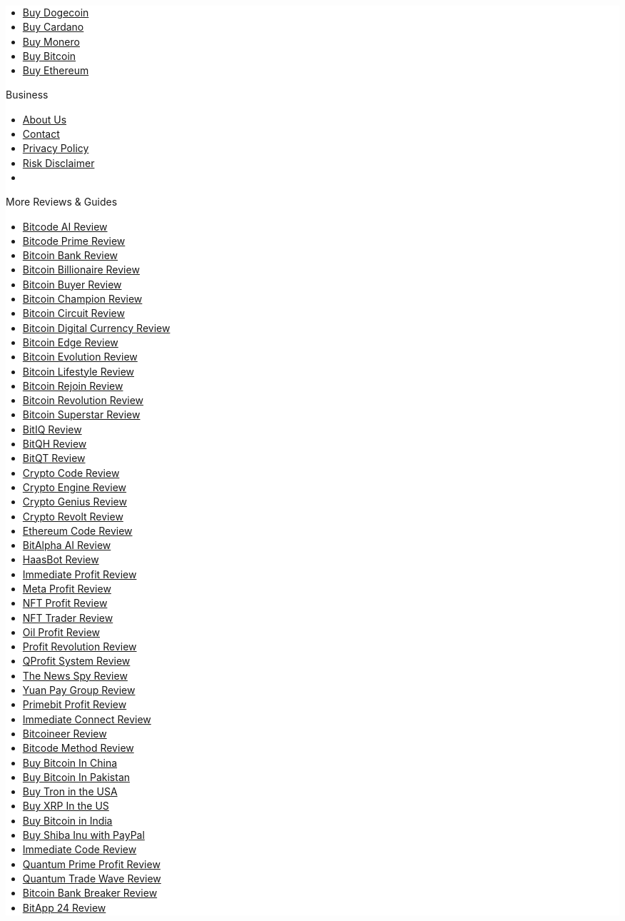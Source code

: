 * [Buy Dogecoin](https://www.banklesstimes.com/cryptocurrency/dogecoin/buy/)
* [Buy Cardano](https://www.banklesstimes.com/cryptocurrency/cardano/buy/)
* [Buy Monero](https://www.banklesstimes.com/cryptocurrency/monero/buy/)
* [Buy Bitcoin](https://www.banklesstimes.com/cryptocurrency/bitcoin/buy/)
* [Buy Ethereum](https://www.banklesstimes.com/cryptocurrency/ethereum/buy/)

Business

* [About Us](https://www.banklesstimes.com/about-us/)
* [Contact](https://www.banklesstimes.com/contact/)
* [Privacy Policy](https://www.banklesstimes.com/privacy-policy/)
* [Risk Disclaimer](https://www.banklesstimes.com/risk-disclaimer/)
* [](https://www.banklesstimes.com/best-dogecoin-wallets-uk/)

More Reviews & Guides

* [Bitcode AI Review](https://www.banklesstimes.com/robots/bitcode-ai/)
* [Bitcode Prime Review](https://www.banklesstimes.com/robots/bitcode-prime/)
* [Bitcoin Bank Review](https://www.banklesstimes.com/robots/bitcoin-bank/)
* [Bitcoin Billionaire Review](https://www.banklesstimes.com/robots/bitcoin-billionaire/)
* [Bitcoin Buyer Review](https://www.banklesstimes.com/robots/bitcoin-buyer/)
* [Bitcoin Champion Review](https://www.banklesstimes.com/robots/bitcoin-champion/)
* [Bitcoin Circuit Review](https://www.banklesstimes.com/robots/bitcoin-circuit/)
* [Bitcoin Digital Currency Review](https://www.banklesstimes.com/robots/bitcoin-digital/)
* [Bitcoin Edge Review](https://www.banklesstimes.com/robots/bitcoin-edge/)
* [Bitcoin Evolution Review](https://www.banklesstimes.com/robots/bitcoin-evolution/)
* [Bitcoin Lifestyle Review](https://www.banklesstimes.com/robots/bitcoin-lifestyle/)
* [Bitcoin Rejoin Review](https://www.banklesstimes.com/robots/bitcoin-rejoin/)
* [Bitcoin Revolution Review](https://www.banklesstimes.com/robots/bitcoin-revolution/)
* [Bitcoin Superstar Review](https://www.banklesstimes.com/robots/bitcoin-superstar/)
* [BitIQ Review](https://www.banklesstimes.com/robots/bitiq/)
* [BitQH Review](https://www.banklesstimes.com/robots/bitqh/)
* [BitQT Review](https://www.banklesstimes.com/robots/bitqt/)
* [Crypto Code Review](https://www.banklesstimes.com/robots/crypto-code/)
* [Crypto Engine Review](https://www.banklesstimes.com/robots/crypto-engine/)
* [Crypto Genius Review](https://www.banklesstimes.com/robots/crypto-genius/)
* [Crypto Revolt Review](https://www.banklesstimes.com/robots/crypto-revolt/)
* [Ethereum Code Review](https://www.banklesstimes.com/robots/ethereum-code/)
* [BitAlpha AI Review](https://www.banklesstimes.com/robots/bitalpha-ai/)
* [HaasBot Review](https://www.banklesstimes.com/robots/haasbot/)
* [Immediate Profit Review](https://www.banklesstimes.com/robots/immediate-profit/)
* [Meta Profit Review](https://www.banklesstimes.com/robots/meta-profit/)
* [NFT Profit Review](https://www.banklesstimes.com/robots/nft-profit/)
* [NFT Trader Review](https://www.banklesstimes.com/robots/nft-trader/)
* [Oil Profit Review](https://www.banklesstimes.com/robots/oil-profit/)
* [Profit Revolution Review](https://www.banklesstimes.com/robots/profit-revolution/)
* [QProfit System Review](https://www.banklesstimes.com/about-us/#)
* [The News Spy Review](https://www.banklesstimes.com/robots/the-news-spy/)
* [Yuan Pay Group Review](https://www.banklesstimes.com/robots/yuan-pay/)
* [Primebit Profit Review](https://www.banklesstimes.com/robots/primebit-profit/)
* [Immediate Connect Review](https://www.banklesstimes.com/about-us/#)
* [Bitcoineer Review](https://www.banklesstimes.com/about-us/#)
* [Bitcode Method Review](https://www.banklesstimes.com/robots/bitcode-method/)
* [Buy Bitcoin In China](https://www.banklesstimes.com/cryptocurrency/bitcoin/buy/china/)
* [Buy Bitcoin In Pakistan](https://www.banklesstimes.com/cryptocurrency/bitcoin/buy/pakistan/)
* [Buy Tron in the USA](https://www.banklesstimes.com/cryptocurrency/tron/buy/usa/)
* [Buy XRP In the US](https://www.banklesstimes.com/cryptocurrency/xrp/buy/usa/)
* [Buy Bitcoin in India](https://www.banklesstimes.com/cryptocurrency/bitcoin/buy/india/)
* [Buy Shiba Inu with PayPal](https://www.banklesstimes.com/cryptocurrency/shiba-inu/buy/with-paypal/)
* [Immediate Code Review](https://www.banklesstimes.com/robots/immediate-code/)
* [Quantum Prime Profit Review](https://www.banklesstimes.com/robots/quantum-prime-profit/)
* [Quantum Trade Wave Review](https://www.banklesstimes.com/robots/quantum-trade-wave/)
* [Bitcoin Bank Breaker Review](https://www.banklesstimes.com/robots/bitcoin-bank-breaker/)
* [BitApp 24 Review](https://www.banklesstimes.com/robots/bitapp-24/)